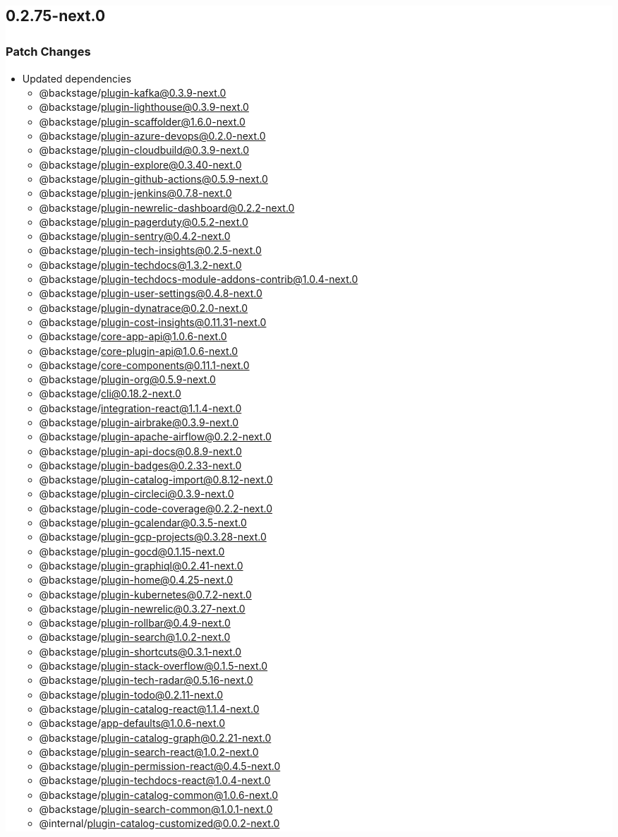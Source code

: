 ## 0.2.75-next.0

### Patch Changes

- Updated dependencies
  - @backstage/plugin-kafka@0.3.9-next.0
  - @backstage/plugin-lighthouse@0.3.9-next.0
  - @backstage/plugin-scaffolder@1.6.0-next.0
  - @backstage/plugin-azure-devops@0.2.0-next.0
  - @backstage/plugin-cloudbuild@0.3.9-next.0
  - @backstage/plugin-explore@0.3.40-next.0
  - @backstage/plugin-github-actions@0.5.9-next.0
  - @backstage/plugin-jenkins@0.7.8-next.0
  - @backstage/plugin-newrelic-dashboard@0.2.2-next.0
  - @backstage/plugin-pagerduty@0.5.2-next.0
  - @backstage/plugin-sentry@0.4.2-next.0
  - @backstage/plugin-tech-insights@0.2.5-next.0
  - @backstage/plugin-techdocs@1.3.2-next.0
  - @backstage/plugin-techdocs-module-addons-contrib@1.0.4-next.0
  - @backstage/plugin-user-settings@0.4.8-next.0
  - @backstage/plugin-dynatrace@0.2.0-next.0
  - @backstage/plugin-cost-insights@0.11.31-next.0
  - @backstage/core-app-api@1.0.6-next.0
  - @backstage/core-plugin-api@1.0.6-next.0
  - @backstage/core-components@0.11.1-next.0
  - @backstage/plugin-org@0.5.9-next.0
  - @backstage/cli@0.18.2-next.0
  - @backstage/integration-react@1.1.4-next.0
  - @backstage/plugin-airbrake@0.3.9-next.0
  - @backstage/plugin-apache-airflow@0.2.2-next.0
  - @backstage/plugin-api-docs@0.8.9-next.0
  - @backstage/plugin-badges@0.2.33-next.0
  - @backstage/plugin-catalog-import@0.8.12-next.0
  - @backstage/plugin-circleci@0.3.9-next.0
  - @backstage/plugin-code-coverage@0.2.2-next.0
  - @backstage/plugin-gcalendar@0.3.5-next.0
  - @backstage/plugin-gcp-projects@0.3.28-next.0
  - @backstage/plugin-gocd@0.1.15-next.0
  - @backstage/plugin-graphiql@0.2.41-next.0
  - @backstage/plugin-home@0.4.25-next.0
  - @backstage/plugin-kubernetes@0.7.2-next.0
  - @backstage/plugin-newrelic@0.3.27-next.0
  - @backstage/plugin-rollbar@0.4.9-next.0
  - @backstage/plugin-search@1.0.2-next.0
  - @backstage/plugin-shortcuts@0.3.1-next.0
  - @backstage/plugin-stack-overflow@0.1.5-next.0
  - @backstage/plugin-tech-radar@0.5.16-next.0
  - @backstage/plugin-todo@0.2.11-next.0
  - @backstage/plugin-catalog-react@1.1.4-next.0
  - @backstage/app-defaults@1.0.6-next.0
  - @backstage/plugin-catalog-graph@0.2.21-next.0
  - @backstage/plugin-search-react@1.0.2-next.0
  - @backstage/plugin-permission-react@0.4.5-next.0
  - @backstage/plugin-techdocs-react@1.0.4-next.0
  - @backstage/plugin-catalog-common@1.0.6-next.0
  - @backstage/plugin-search-common@1.0.1-next.0
  - @internal/plugin-catalog-customized@0.0.2-next.0
